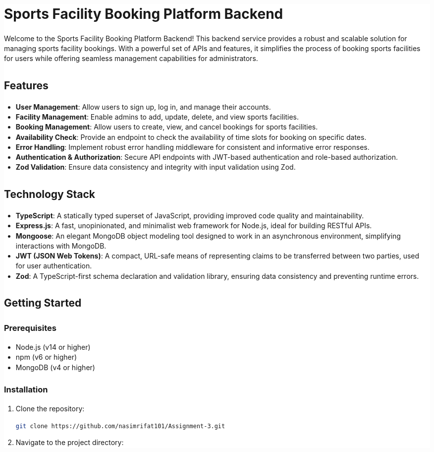 
# Sports Facility Booking Platform Backend

Welcome to the Sports Facility Booking Platform Backend! This backend service provides a robust and scalable solution for managing sports facility bookings. With a powerful set of APIs and features, it simplifies the process of booking sports facilities for users while offering seamless management capabilities for administrators.

## Features

- **User Management**: Allow users to sign up, log in, and manage their accounts.
- **Facility Management**: Enable admins to add, update, delete, and view sports facilities.
- **Booking Management**: Allow users to create, view, and cancel bookings for sports facilities.
- **Availability Check**: Provide an endpoint to check the availability of time slots for booking on specific dates.
- **Error Handling**: Implement robust error handling middleware for consistent and informative error responses.
- **Authentication & Authorization**: Secure API endpoints with JWT-based authentication and role-based authorization.
- **Zod Validation**: Ensure data consistency and integrity with input validation using Zod.

## Technology Stack

- **TypeScript**: A statically typed superset of JavaScript, providing improved code quality and maintainability.
- **Express.js**: A fast, unopinionated, and minimalist web framework for Node.js, ideal for building RESTful APIs.
- **Mongoose**: An elegant MongoDB object modeling tool designed to work in an asynchronous environment, simplifying interactions with MongoDB.
- **JWT (JSON Web Tokens)**: A compact, URL-safe means of representing claims to be transferred between two parties, used for user authentication.
- **Zod**: A TypeScript-first schema declaration and validation library, ensuring data consistency and preventing runtime errors.

## Getting Started

### Prerequisites

- Node.js (v14 or higher)
- npm (v6 or higher)
- MongoDB (v4 or higher)

### Installation

1. Clone the repository:

   ```bash
   git clone https://github.com/nasimrifat101/Assignment-3.git
   ```

2. Navigate to the project directory:
